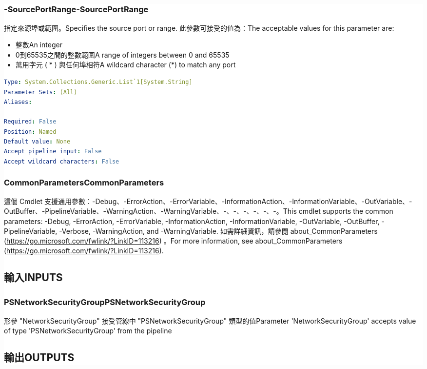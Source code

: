 ### <span data-ttu-id="8c95e-173">-SourcePortRange</span><span class="sxs-lookup"><span data-stu-id="8c95e-173">-SourcePortRange</span></span>
<span data-ttu-id="8c95e-174">指定來源埠或範圍。</span><span class="sxs-lookup"><span data-stu-id="8c95e-174">Specifies the source port or range.</span></span>
<span data-ttu-id="8c95e-175">此參數可接受的值為：</span><span class="sxs-lookup"><span data-stu-id="8c95e-175">The acceptable values for this parameter are:</span></span>

- <span data-ttu-id="8c95e-176">整數</span><span class="sxs-lookup"><span data-stu-id="8c95e-176">An integer</span></span>
- <span data-ttu-id="8c95e-177">0到65535之間的整數範圍</span><span class="sxs-lookup"><span data-stu-id="8c95e-177">A range of integers between 0 and 65535</span></span>
- <span data-ttu-id="8c95e-178">萬用字元 ( \* ) 與任何埠相符</span><span class="sxs-lookup"><span data-stu-id="8c95e-178">A wildcard character (\*) to match any port</span></span>

```yaml
Type: System.Collections.Generic.List`1[System.String]
Parameter Sets: (All)
Aliases: 

Required: False
Position: Named
Default value: None
Accept pipeline input: False
Accept wildcard characters: False
```

### <span data-ttu-id="8c95e-179">CommonParameters</span><span class="sxs-lookup"><span data-stu-id="8c95e-179">CommonParameters</span></span>
<span data-ttu-id="8c95e-180">這個 Cmdlet 支援通用參數：-Debug、-ErrorAction、-ErrorVariable、-InformationAction、-InformationVariable、-OutVariable、-OutBuffer、-PipelineVariable、-WarningAction、-WarningVariable、-、-、-、-、-、-。</span><span class="sxs-lookup"><span data-stu-id="8c95e-180">This cmdlet supports the common parameters: -Debug, -ErrorAction, -ErrorVariable, -InformationAction, -InformationVariable, -OutVariable, -OutBuffer, -PipelineVariable, -Verbose, -WarningAction, and -WarningVariable.</span></span> <span data-ttu-id="8c95e-181">如需詳細資訊，請參閱 about_CommonParameters (https://go.microsoft.com/fwlink/?LinkID=113216) 。</span><span class="sxs-lookup"><span data-stu-id="8c95e-181">For more information, see about_CommonParameters (https://go.microsoft.com/fwlink/?LinkID=113216).</span></span>

## <span data-ttu-id="8c95e-182">輸入</span><span class="sxs-lookup"><span data-stu-id="8c95e-182">INPUTS</span></span>

### <span data-ttu-id="8c95e-183">PSNetworkSecurityGroup</span><span class="sxs-lookup"><span data-stu-id="8c95e-183">PSNetworkSecurityGroup</span></span>
<span data-ttu-id="8c95e-184">形參 "NetworkSecurityGroup" 接受管線中 "PSNetworkSecurityGroup" 類型的值</span><span class="sxs-lookup"><span data-stu-id="8c95e-184">Parameter 'NetworkSecurityGroup' accepts value of type 'PSNetworkSecurityGroup' from the pipeline</span></span>

## <span data-ttu-id="8c95e-185">輸出</span><span class="sxs-lookup"><span data-stu-id="8c95e-185">OUTPUTS</span></span>
